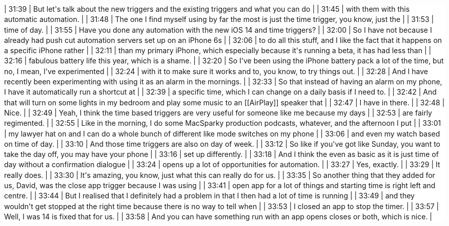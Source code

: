 | 31:39      | But let's talk about the new triggers and the existing triggers and what you can do                      |
| 31:45      | with them with this automatic automation.                                                                |
| 31:48      | The one I find myself using by far the most is just the time trigger, you know, just the                 |
| 31:53      | time of day.                                                                                             |
| 31:55      | Have you done any automation with the new iOS 14 and time triggers?                                      |
| 32:00      | So I have not because I already had push cut automation servers set up on an iPhone 6s                   |
| 32:06      | to do all this stuff, and I like the fact that it happens on a specific iPhone rather                    |
| 32:11      | than my primary iPhone, which especially because it's running a beta, it has had less than               |
| 32:16      | fabulous battery life this year, which is a shame.                                                       |
| 32:20      | So I've been using the iPhone battery pack a lot of the time, but no, I mean, I've experimented          |
| 32:24      | with it to make sure it works and to, you know, to try things out.                                       |
| 32:28      | And I have recently been experimenting with using it as an alarm in the mornings.                        |
| 32:33      | So that instead of having an alarm on my phone, I have it automatically run a shortcut at                |
| 32:39      | a specific time, which I can change on a daily basis if I need to.                                       |
| 32:42      | And that will turn on some lights in my bedroom and play some music to an [[AirPlay]] speaker that           |
| 32:47      | I have in there.                                                                                         |
| 32:48      | Nice.                                                                                                    |
| 32:49      | Yeah, I think the time based triggers are very useful for someone like me because my days                |
| 32:53      | are fairly regimented.                                                                                   |
| 32:55      | Like in the morning, I do some MacSparky production podcasts, whatever, and the afternoon I put         |
| 33:01      | my lawyer hat on and I can do a whole bunch of different like mode switches on my phone                  |
| 33:06      | and even my watch based on time of day.                                                                  |
| 33:10      | And those time triggers are also on day of week.                                                         |
| 33:12      | So like if you've got like Sunday, you want to take the day off, you may have your phone                 |
| 33:16      | set up differently.                                                                                      |
| 33:18      | And I think the even as basic as it is just time of day without a confirmation dialogue                  |
| 33:24      | opens up a lot of opportunities for automation.                                                          |
| 33:27      | Yes, exactly.                                                                                            |
| 33:29      | It really does.                                                                                          |
| 33:30      | It's amazing, you know, just what this can really do for us.                                             |
| 33:35      | So another thing that they added for us, David, was the close app trigger because I was using            |
| 33:41      | open app for a lot of things and starting time is right left and centre.                                 |
| 33:44      | But I realised that I definitely had a problem in that I then had a lot of time is running               |
| 33:49      | and they wouldn't get stopped at the right time because there is no way to tell when                     |
| 33:53      | I closed an app to stop the timer.                                                                       |
| 33:57      | Well, I was 14 is fixed that for us.                                                                     |
| 33:58      | And you can have something run with an app opens closes or both, which is nice.                          |